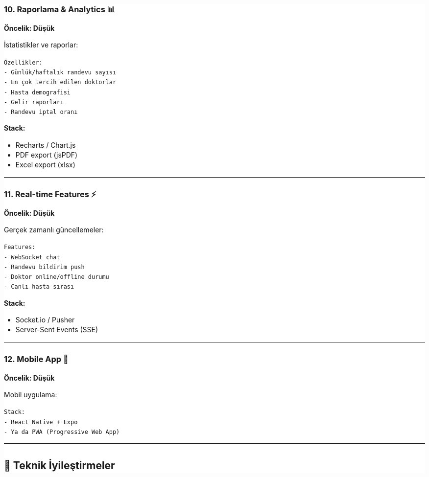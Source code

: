 
### 10. **Raporlama & Analytics** 📊
**Öncelik: Düşük**

İstatistikler ve raporlar:

```
Özellikler:
- Günlük/haftalık randevu sayısı
- En çok tercih edilen doktorlar
- Hasta demografisi
- Gelir raporları
- Randevu iptal oranı
```

**Stack:**
- Recharts / Chart.js
- PDF export (jsPDF)
- Excel export (xlsx)

---

### 11. **Real-time Features** ⚡
**Öncelik: Düşük**

Gerçek zamanlı güncellemeler:

```
Features:
- WebSocket chat
- Randevu bildirim push
- Doktor online/offline durumu
- Canlı hasta sırası
```

**Stack:**
- Socket.io / Pusher
- Server-Sent Events (SSE)

---

### 12. **Mobile App** 📱
**Öncelik: Düşük**

Mobil uygulama:

```
Stack:
- React Native + Expo
- Ya da PWA (Progressive Web App)
```

---

## 🔧 Teknik İyileştirmeler
